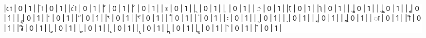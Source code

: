 | 𑒼 | 0 | 1 |
| 𑒽 | 0 | 1 |
| 𑒾 | 0 | 1 |
| 𑒿 | 0 | 1 |
| 𑓀 | 0 | 1 |
| 𑓁 | 0 | 1 |
| 𑓂 | 0 | 1 |
| 𑓃 | 0 | 1 |
| 𑖯 | 0 | 1 |
| 𑖰 | 0 | 1 |
| 𑖱 | 0 | 1 |
| 𑖲 | 0 | 1 |
| 𑖳 | 0 | 1 |
| 𑖴 | 0 | 1 |
| 𑖵 | 0 | 1 |
| 𑖸 | 0 | 1 |
| 𑖹 | 0 | 1 |
| 𑖺 | 0 | 1 |
| 𑖻 | 0 | 1 |
| 𑖼 | 0 | 1 |
| 𑖽 | 0 | 1 |
| 𑖾 | 0 | 1 |
| 𑖿 | 0 | 1 |
| 𑗀 | 0 | 1 |
| 𑗜 | 0 | 1 |
| 𑗝 | 0 | 1 |
| 𑘰 | 0 | 1 |
| 𑘱 | 0 | 1 |
| 𑘲 | 0 | 1 |
| 𑘳 | 0 | 1 |
| 𑘴 | 0 | 1 |
| 𑘵 | 0 | 1 |
| 𑘶 | 0 | 1 |
| 𑘷 | 0 | 1 |
| 𑘸 | 0 | 1 |
| 𑘹 | 0 | 1 |
| 𑘺 | 0 | 1 |